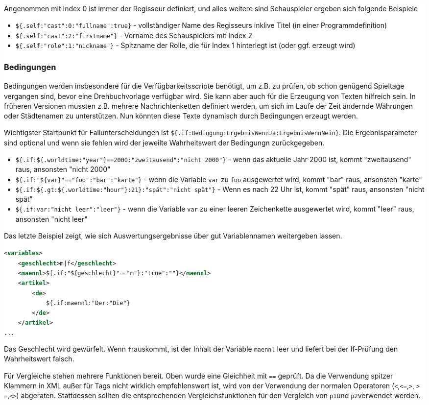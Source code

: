 Angenommen mit Index 0 ist immer der Regisseur definiert, und alles weitere sind Schauspieler ergeben sich folgende Beispiele

* `${.self:"cast":0:"fullname":true}` - vollständiger Name des Regisseurs inklive Titel (in einer Programmdefinition)
* `${.self:"cast":2:"firstname"}` - Vorname des Schauspielers mit Index 2
* `${.self:"role":1:"nickname"}` - Spitzname der Rolle, die für Index 1 hinterlegt ist (oder ggf. erzeugt wird)

### Bedingungen

Bedingungen werden insbesondere für die Verfügbarkeitsscripte benötigt, um z.B. zu prüfen, ob schon genügend Spieltage vergangen sind, bevor eine Drehbuchvorlage verfügbar wird.
Sie kann aber auch für die Erzeugung von Texten hilfreich sein.
In früheren Versionen mussten z.B. mehrere Nachrichtenketten definiert werden, um sich im Laufe der Zeit ändernde Währungen oder Städtenamen zu unterstützen.
Nun könnten diese Texte dynamisch durch Bedingungen erzeugt werden.

Wichtigster Startpunkt für Fallunterscheidungen ist `${.if:Bedingung:ErgebnisWennJa:ErgebnisWennNein}`.
Die Ergebnisparameter sind optional und wenn sie fehlen wird der jeweilte Wahrheitswert der Bedingungn zurückgegeben.

* `${.if:${.worldtime:"year"}==2000:"zweitausend":"nicht 2000"}` - wenn das aktuelle Jahr 2000 ist, kommt "zweitausend" raus, ansonsten "nicht 2000"
* `${.if:"${var}"=="foo":"bar":"karte"}` - wenn die Variable `var` zu `foo` ausgewertet wird, kommt "bar" raus, ansonsten "karte"
* `${.if:${.gt:${.worldtime:"hour"}:21}:"spät":"nicht spät"}` - Wenn es nach 22 Uhr ist, kommt "spät" raus, ansonsten "nicht spät"
* `${.if:var:"nicht leer":"leer"}` - wenn die Variable `var` zu einer leeren Zeichenkette ausgewertet wird, kommt "leer" raus, ansonsten "nicht leer"

Das letzte Beispiel zeigt, wie sich Auswertungsergebnisse über gut Variablennamen weitergeben lassen.

```XML
<variables>
	<geschlecht>m|f</geschlecht>
	<maennl>${.if:"${geschlecht}"=="m"}:"true":""}</maennl>
	<artikel>
		<de>
			${.if:maennl:"Der:"Die"}
		</de>
	</artikel>
...
```
Das Geschlecht wird gewürfelt.
Wenn `f`rauskommt, ist der Inhalt der Variable `maennl` leer und liefert bei der If-Prüfung den Wahrheitswert falsch.

Für Vergleiche stehen mehrere Funktionen bereit.
Oben wurde eine Gleichheit mit `==` geprüft.
Da die Verwendung spitzer Klammern in XML außer für Tags nicht wirklich empfehlenswert ist, wird von der Verwendung der normalen Operatoren (`<`,`<=`,`>`, `>=`,`<>`) abgeraten.
Stattdessen sollten die entsprechenden Vergleichsfunktionen für den Vergleich von `p1`und `p2`verwendet werden.
